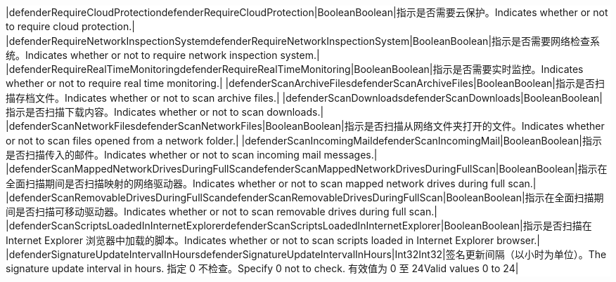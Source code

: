 |<span data-ttu-id="6b12b-325">defenderRequireCloudProtection</span><span class="sxs-lookup"><span data-stu-id="6b12b-325">defenderRequireCloudProtection</span></span>|<span data-ttu-id="6b12b-326">Boolean</span><span class="sxs-lookup"><span data-stu-id="6b12b-326">Boolean</span></span>|<span data-ttu-id="6b12b-327">指示是否需要云保护。</span><span class="sxs-lookup"><span data-stu-id="6b12b-327">Indicates whether or not to require cloud protection.</span></span>|
|<span data-ttu-id="6b12b-328">defenderRequireNetworkInspectionSystem</span><span class="sxs-lookup"><span data-stu-id="6b12b-328">defenderRequireNetworkInspectionSystem</span></span>|<span data-ttu-id="6b12b-329">Boolean</span><span class="sxs-lookup"><span data-stu-id="6b12b-329">Boolean</span></span>|<span data-ttu-id="6b12b-330">指示是否需要网络检查系统。</span><span class="sxs-lookup"><span data-stu-id="6b12b-330">Indicates whether or not to require network inspection system.</span></span>|
|<span data-ttu-id="6b12b-331">defenderRequireRealTimeMonitoring</span><span class="sxs-lookup"><span data-stu-id="6b12b-331">defenderRequireRealTimeMonitoring</span></span>|<span data-ttu-id="6b12b-332">Boolean</span><span class="sxs-lookup"><span data-stu-id="6b12b-332">Boolean</span></span>|<span data-ttu-id="6b12b-333">指示是否需要实时监控。</span><span class="sxs-lookup"><span data-stu-id="6b12b-333">Indicates whether or not to require real time monitoring.</span></span>|
|<span data-ttu-id="6b12b-334">defenderScanArchiveFiles</span><span class="sxs-lookup"><span data-stu-id="6b12b-334">defenderScanArchiveFiles</span></span>|<span data-ttu-id="6b12b-335">Boolean</span><span class="sxs-lookup"><span data-stu-id="6b12b-335">Boolean</span></span>|<span data-ttu-id="6b12b-336">指示是否扫描存档文件。</span><span class="sxs-lookup"><span data-stu-id="6b12b-336">Indicates whether or not to scan archive files.</span></span>|
|<span data-ttu-id="6b12b-337">defenderScanDownloads</span><span class="sxs-lookup"><span data-stu-id="6b12b-337">defenderScanDownloads</span></span>|<span data-ttu-id="6b12b-338">Boolean</span><span class="sxs-lookup"><span data-stu-id="6b12b-338">Boolean</span></span>|<span data-ttu-id="6b12b-339">指示是否扫描下载内容。</span><span class="sxs-lookup"><span data-stu-id="6b12b-339">Indicates whether or not to scan downloads.</span></span>|
|<span data-ttu-id="6b12b-340">defenderScanNetworkFiles</span><span class="sxs-lookup"><span data-stu-id="6b12b-340">defenderScanNetworkFiles</span></span>|<span data-ttu-id="6b12b-341">Boolean</span><span class="sxs-lookup"><span data-stu-id="6b12b-341">Boolean</span></span>|<span data-ttu-id="6b12b-342">指示是否扫描从网络文件夹打开的文件。</span><span class="sxs-lookup"><span data-stu-id="6b12b-342">Indicates whether or not to scan files opened from a network folder.</span></span>|
|<span data-ttu-id="6b12b-343">defenderScanIncomingMail</span><span class="sxs-lookup"><span data-stu-id="6b12b-343">defenderScanIncomingMail</span></span>|<span data-ttu-id="6b12b-344">Boolean</span><span class="sxs-lookup"><span data-stu-id="6b12b-344">Boolean</span></span>|<span data-ttu-id="6b12b-345">指示是否扫描传入的邮件。</span><span class="sxs-lookup"><span data-stu-id="6b12b-345">Indicates whether or not to scan incoming mail messages.</span></span>|
|<span data-ttu-id="6b12b-346">defenderScanMappedNetworkDrivesDuringFullScan</span><span class="sxs-lookup"><span data-stu-id="6b12b-346">defenderScanMappedNetworkDrivesDuringFullScan</span></span>|<span data-ttu-id="6b12b-347">Boolean</span><span class="sxs-lookup"><span data-stu-id="6b12b-347">Boolean</span></span>|<span data-ttu-id="6b12b-348">指示在全面扫描期间是否扫描映射的网络驱动器。</span><span class="sxs-lookup"><span data-stu-id="6b12b-348">Indicates whether or not to scan mapped network drives during full scan.</span></span>|
|<span data-ttu-id="6b12b-349">defenderScanRemovableDrivesDuringFullScan</span><span class="sxs-lookup"><span data-stu-id="6b12b-349">defenderScanRemovableDrivesDuringFullScan</span></span>|<span data-ttu-id="6b12b-350">Boolean</span><span class="sxs-lookup"><span data-stu-id="6b12b-350">Boolean</span></span>|<span data-ttu-id="6b12b-351">指示在全面扫描期间是否扫描可移动驱动器。</span><span class="sxs-lookup"><span data-stu-id="6b12b-351">Indicates whether or not to scan removable drives during full scan.</span></span>|
|<span data-ttu-id="6b12b-352">defenderScanScriptsLoadedInInternetExplorer</span><span class="sxs-lookup"><span data-stu-id="6b12b-352">defenderScanScriptsLoadedInInternetExplorer</span></span>|<span data-ttu-id="6b12b-353">Boolean</span><span class="sxs-lookup"><span data-stu-id="6b12b-353">Boolean</span></span>|<span data-ttu-id="6b12b-354">指示是否扫描在 Internet Explorer 浏览器中加载的脚本。</span><span class="sxs-lookup"><span data-stu-id="6b12b-354">Indicates whether or not to scan scripts loaded in Internet Explorer browser.</span></span>|
|<span data-ttu-id="6b12b-355">defenderSignatureUpdateIntervalInHours</span><span class="sxs-lookup"><span data-stu-id="6b12b-355">defenderSignatureUpdateIntervalInHours</span></span>|<span data-ttu-id="6b12b-356">Int32</span><span class="sxs-lookup"><span data-stu-id="6b12b-356">Int32</span></span>|<span data-ttu-id="6b12b-357">签名更新间隔（以小时为单位）。</span><span class="sxs-lookup"><span data-stu-id="6b12b-357">The signature update interval in hours.</span></span> <span data-ttu-id="6b12b-358">指定 0 不检查。</span><span class="sxs-lookup"><span data-stu-id="6b12b-358">Specify 0 not to check.</span></span> <span data-ttu-id="6b12b-359">有效值为 0 至 24</span><span class="sxs-lookup"><span data-stu-id="6b12b-359">Valid values 0 to 24</span></span>|